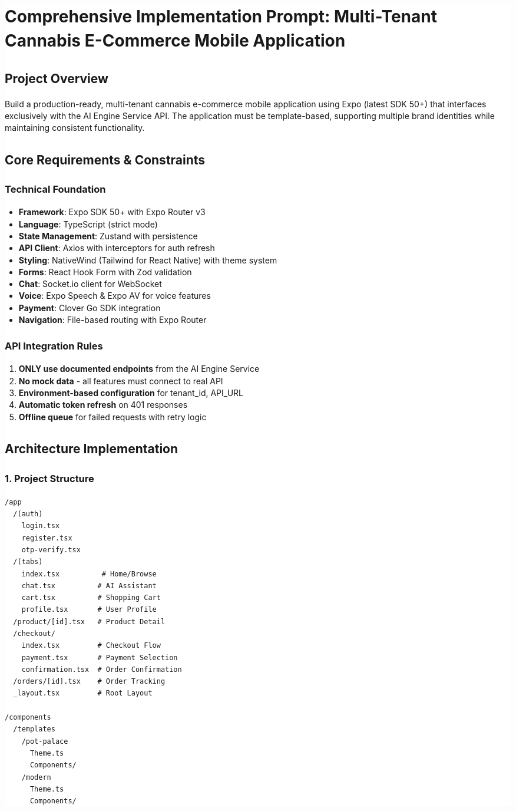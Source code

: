 # Comprehensive Implementation Prompt: Multi-Tenant Cannabis E-Commerce Mobile Application

## Project Overview
Build a production-ready, multi-tenant cannabis e-commerce mobile application using Expo (latest SDK 50+) that interfaces exclusively with the AI Engine Service API. The application must be template-based, supporting multiple brand identities while maintaining consistent functionality.

## Core Requirements & Constraints

### Technical Foundation
- **Framework**: Expo SDK 50+ with Expo Router v3
- **Language**: TypeScript (strict mode)
- **State Management**: Zustand with persistence
- **API Client**: Axios with interceptors for auth refresh
- **Styling**: NativeWind (Tailwind for React Native) with theme system
- **Forms**: React Hook Form with Zod validation
- **Chat**: Socket.io client for WebSocket
- **Voice**: Expo Speech & Expo AV for voice features
- **Payment**: Clover Go SDK integration
- **Navigation**: File-based routing with Expo Router

### API Integration Rules
1. **ONLY use documented endpoints** from the AI Engine Service
2. **No mock data** - all features must connect to real API
3. **Environment-based configuration** for tenant_id, API_URL
4. **Automatic token refresh** on 401 responses
5. **Offline queue** for failed requests with retry logic

## Architecture Implementation

### 1. Project Structure
```
/app
  /(auth)
    login.tsx
    register.tsx
    otp-verify.tsx
  /(tabs)
    index.tsx          # Home/Browse
    chat.tsx          # AI Assistant
    cart.tsx          # Shopping Cart
    profile.tsx       # User Profile
  /product/[id].tsx   # Product Detail
  /checkout/
    index.tsx         # Checkout Flow
    payment.tsx       # Payment Selection
    confirmation.tsx  # Order Confirmation
  /orders/[id].tsx    # Order Tracking
  _layout.tsx         # Root Layout

/components
  /templates
    /pot-palace
      Theme.ts
      Components/
    /modern
      Theme.ts
      Components/
```